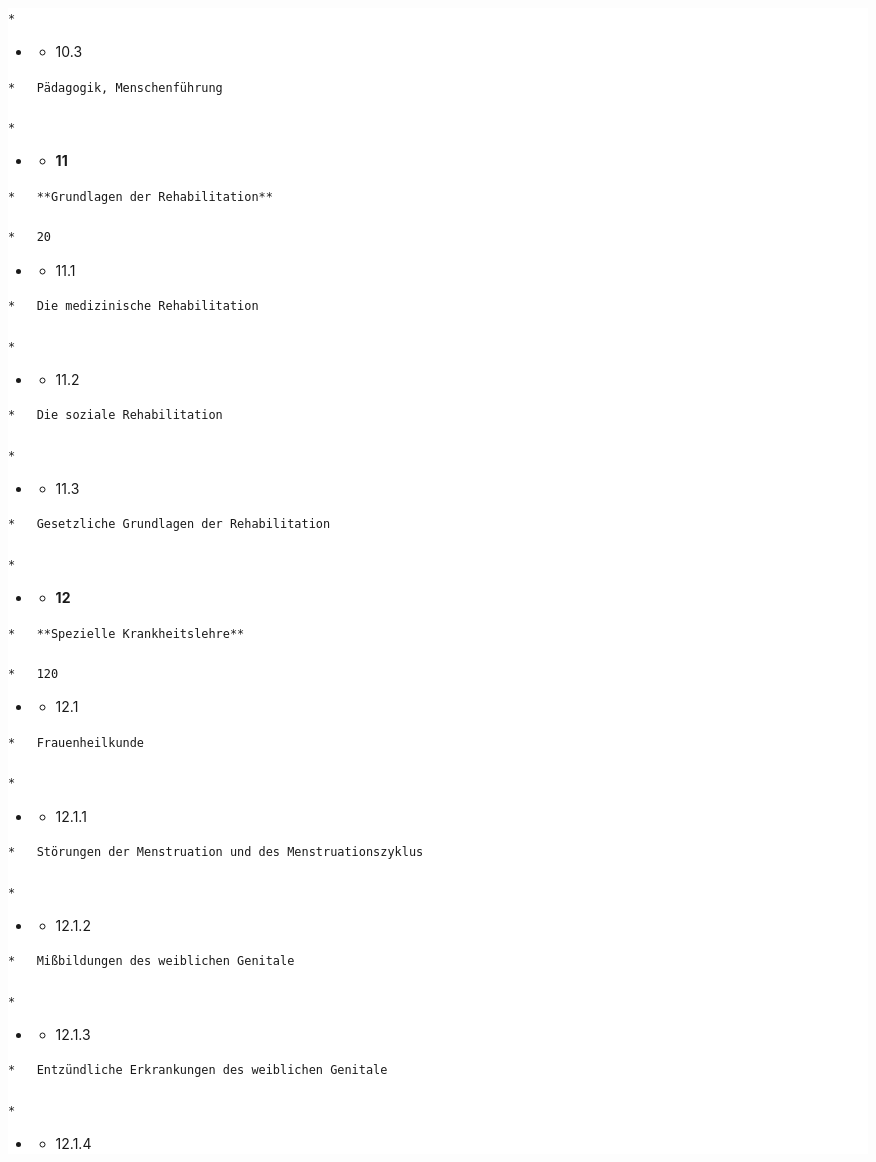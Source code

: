     *

*    *   10.3

    *   Pädagogik, Menschenführung

    *

*    *   **11**

    *   **Grundlagen der Rehabilitation**

    *   20


*    *   11.1

    *   Die medizinische Rehabilitation

    *

*    *   11.2

    *   Die soziale Rehabilitation

    *

*    *   11.3

    *   Gesetzliche Grundlagen der Rehabilitation

    *

*    *   **12**

    *   **Spezielle Krankheitslehre**

    *   120


*    *   12.1

    *   Frauenheilkunde

    *

*    *   12.1.1

    *   Störungen der Menstruation und des Menstruationszyklus

    *

*    *   12.1.2

    *   Mißbildungen des weiblichen Genitale

    *

*    *   12.1.3

    *   Entzündliche Erkrankungen des weiblichen Genitale

    *

*    *   12.1.4
